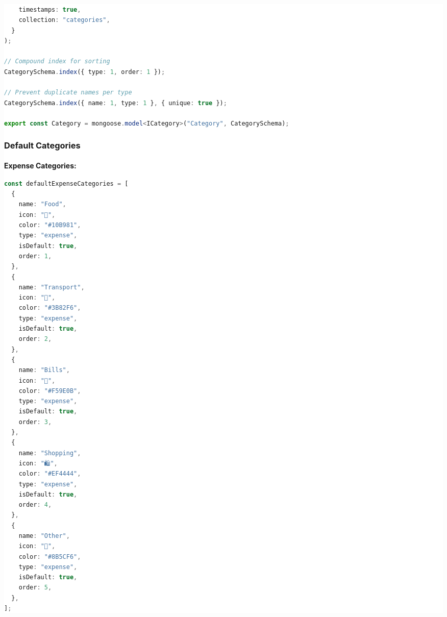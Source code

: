 ```typescript
    timestamps: true,
    collection: "categories",
  }
);

// Compound index for sorting
CategorySchema.index({ type: 1, order: 1 });

// Prevent duplicate names per type
CategorySchema.index({ name: 1, type: 1 }, { unique: true });

export const Category = mongoose.model<ICategory>("Category", CategorySchema);
```

### Default Categories

**Expense Categories:**

```typescript
const defaultExpenseCategories = [
  {
    name: "Food",
    icon: "🍔",
    color: "#10B981",
    type: "expense",
    isDefault: true,
    order: 1,
  },
  {
    name: "Transport",
    icon: "🚗",
    color: "#3B82F6",
    type: "expense",
    isDefault: true,
    order: 2,
  },
  {
    name: "Bills",
    icon: "📄",
    color: "#F59E0B",
    type: "expense",
    isDefault: true,
    order: 3,
  },
  {
    name: "Shopping",
    icon: "🛍️",
    color: "#EF4444",
    type: "expense",
    isDefault: true,
    order: 4,
  },
  {
    name: "Other",
    icon: "🔷",
    color: "#8B5CF6",
    type: "expense",
    isDefault: true,
    order: 5,
  },
];
```
